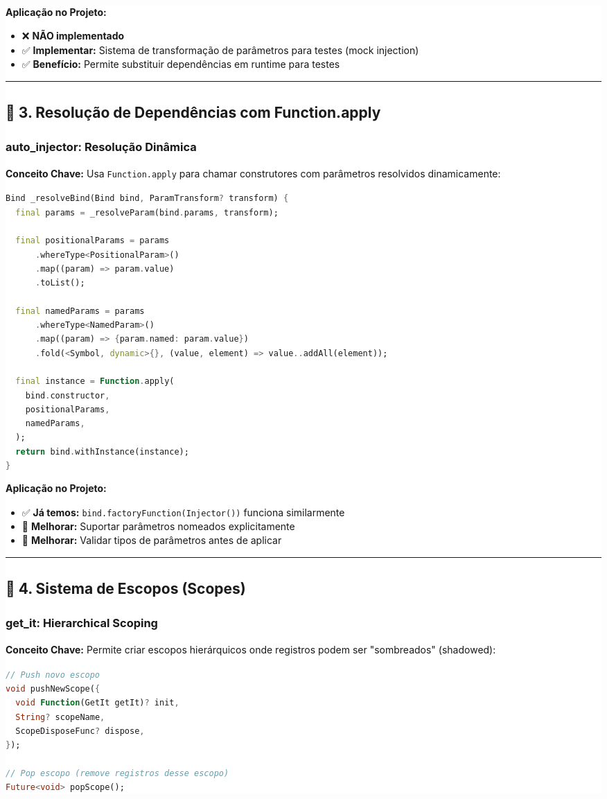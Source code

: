 **Aplicação no Projeto:**
- ❌ **NÃO implementado**
- ✅ **Implementar:** Sistema de transformação de parâmetros para testes (mock injection)
- ✅ **Benefício:** Permite substituir dependências em runtime para testes

---

## 🎯 **3. Resolução de Dependências com Function.apply**

### **auto_injector: Resolução Dinâmica**

**Conceito Chave:** Usa `Function.apply` para chamar construtores com parâmetros resolvidos dinamicamente:

```dart
Bind _resolveBind(Bind bind, ParamTransform? transform) {
  final params = _resolveParam(bind.params, transform);
  
  final positionalParams = params
      .whereType<PositionalParam>()
      .map((param) => param.value)
      .toList();
  
  final namedParams = params
      .whereType<NamedParam>()
      .map((param) => {param.named: param.value})
      .fold(<Symbol, dynamic>{}, (value, element) => value..addAll(element));
  
  final instance = Function.apply(
    bind.constructor,
    positionalParams,
    namedParams,
  );
  return bind.withInstance(instance);
}
```

**Aplicação no Projeto:**
- ✅ **Já temos:** `bind.factoryFunction(Injector())` funciona similarmente
- 🔄 **Melhorar:** Suportar parâmetros nomeados explicitamente
- 🔄 **Melhorar:** Validar tipos de parâmetros antes de aplicar

---

## 🎯 **4. Sistema de Escopos (Scopes)**

### **get_it: Hierarchical Scoping**

**Conceito Chave:** Permite criar escopos hierárquicos onde registros podem ser "sombreados" (shadowed):

```dart
// Push novo escopo
void pushNewScope({
  void Function(GetIt getIt)? init,
  String? scopeName,
  ScopeDisposeFunc? dispose,
});

// Pop escopo (remove registros desse escopo)
Future<void> popScope();
```
